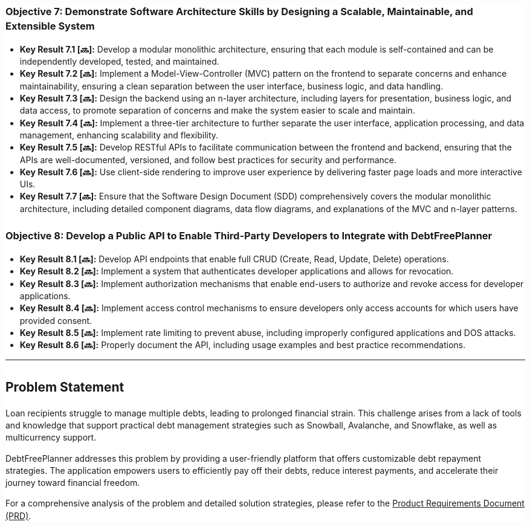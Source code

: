 ### Objective 7: Demonstrate Software Architecture Skills by Designing a Scalable, Maintainable, and Extensible System

- **Key Result 7.1 [🔜]:** Develop a modular monolithic architecture, ensuring that each module is self-contained and can be independently developed, tested, and maintained.
- **Key Result 7.2 [🔜]:** Implement a Model-View-Controller (MVC) pattern on the frontend to separate concerns and enhance maintainability, ensuring a clean separation between the user interface, business logic, and data handling.
- **Key Result 7.3 [🔜]:** Design the backend using an n-layer architecture, including layers for presentation, business logic, and data access, to promote separation of concerns and make the system easier to scale and maintain.
- **Key Result 7.4 [🔜]:** Implement a three-tier architecture to further separate the user interface, application processing, and data management, enhancing scalability and flexibility.
- **Key Result 7.5 [🔜]:** Develop RESTful APIs to facilitate communication between the frontend and backend, ensuring that the APIs are well-documented, versioned, and follow best practices for security and performance.
- **Key Result 7.6 [🔜]:** Use client-side rendering to improve user experience by delivering faster page loads and more interactive UIs.
- **Key Result 7.7 [🔜]:** Ensure that the Software Design Document (SDD) comprehensively covers the modular monolithic architecture, including detailed component diagrams, data flow diagrams, and explanations of the MVC and n-layer patterns.

### Objective 8: Develop a Public API to Enable Third-Party Developers to Integrate with DebtFreePlanner

- **Key Result 8.1 [🔜]:** Develop API endpoints that enable full CRUD (Create, Read, Update, Delete) operations.
- **Key Result 8.2 [🔜]:** Implement a system that authenticates developer applications and allows for revocation.
- **Key Result 8.3 [🔜]:** Implement authorization mechanisms that enable end-users to authorize and revoke access for developer applications.
- **Key Result 8.4 [🔜]:** Implement access control mechanisms to ensure developers only access accounts for which users have provided consent.
- **Key Result 8.5 [🔜]:** Implement rate limiting to prevent abuse, including improperly configured applications and DOS attacks.
- **Key Result 8.6 [🔜]:** Properly document the API, including usage examples and best practice recommendations.

---

## Problem Statement

Loan recipients struggle to manage multiple debts, leading to prolonged financial strain. This challenge arises from a lack of tools and knowledge that support practical debt management strategies such as Snowball, Avalanche, and Snowflake, as well as multicurrency support.

DebtFreePlanner addresses this problem by providing a user-friendly platform that offers customizable debt repayment strategies. The application empowers users to efficiently pay off their debts, reduce interest payments, and accelerate their journey toward financial freedom.

For a comprehensive analysis of the problem and detailed solution strategies, please refer to the [Product Requirements Document (PRD)](<Documents/Product%20Requirements%20Document%20(PRD).md>).
